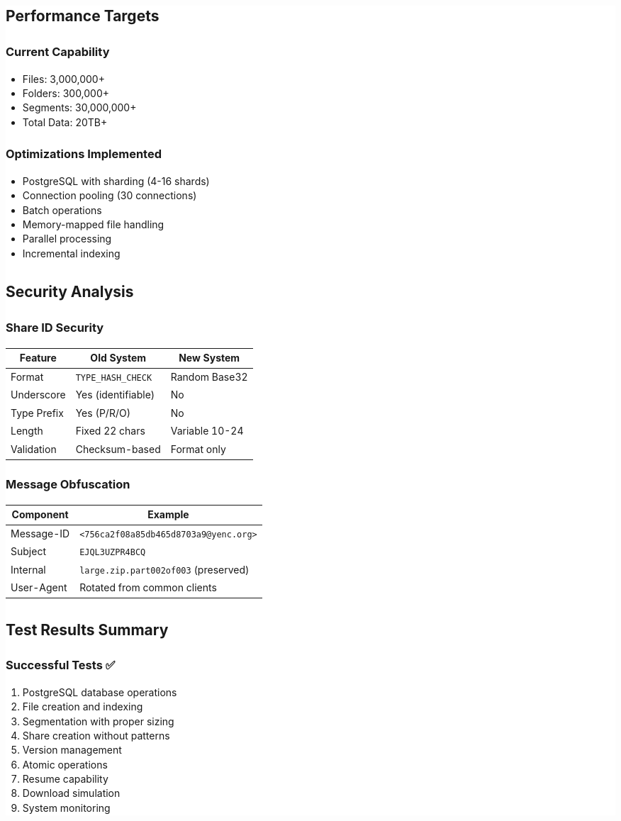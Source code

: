 ## Performance Targets

### Current Capability
- Files: 3,000,000+
- Folders: 300,000+
- Segments: 30,000,000+
- Total Data: 20TB+

### Optimizations Implemented
- PostgreSQL with sharding (4-16 shards)
- Connection pooling (30 connections)
- Batch operations
- Memory-mapped file handling
- Parallel processing
- Incremental indexing

## Security Analysis

### Share ID Security
| Feature | Old System | New System |
|---------|------------|------------|
| Format | `TYPE_HASH_CHECK` | Random Base32 |
| Underscore | Yes (identifiable) | No |
| Type Prefix | Yes (P/R/O) | No |
| Length | Fixed 22 chars | Variable 10-24 |
| Validation | Checksum-based | Format only |

### Message Obfuscation
| Component | Example |
|-----------|---------|
| Message-ID | `<756ca2f08a85db465d8703a9@yenc.org>` |
| Subject | `EJQL3UZPR4BCQ` |
| Internal | `large.zip.part002of003` (preserved) |
| User-Agent | Rotated from common clients |

## Test Results Summary

### Successful Tests ✅
1. PostgreSQL database operations
2. File creation and indexing
3. Segmentation with proper sizing
4. Share creation without patterns
5. Version management
6. Atomic operations
7. Resume capability
8. Download simulation
9. System monitoring
